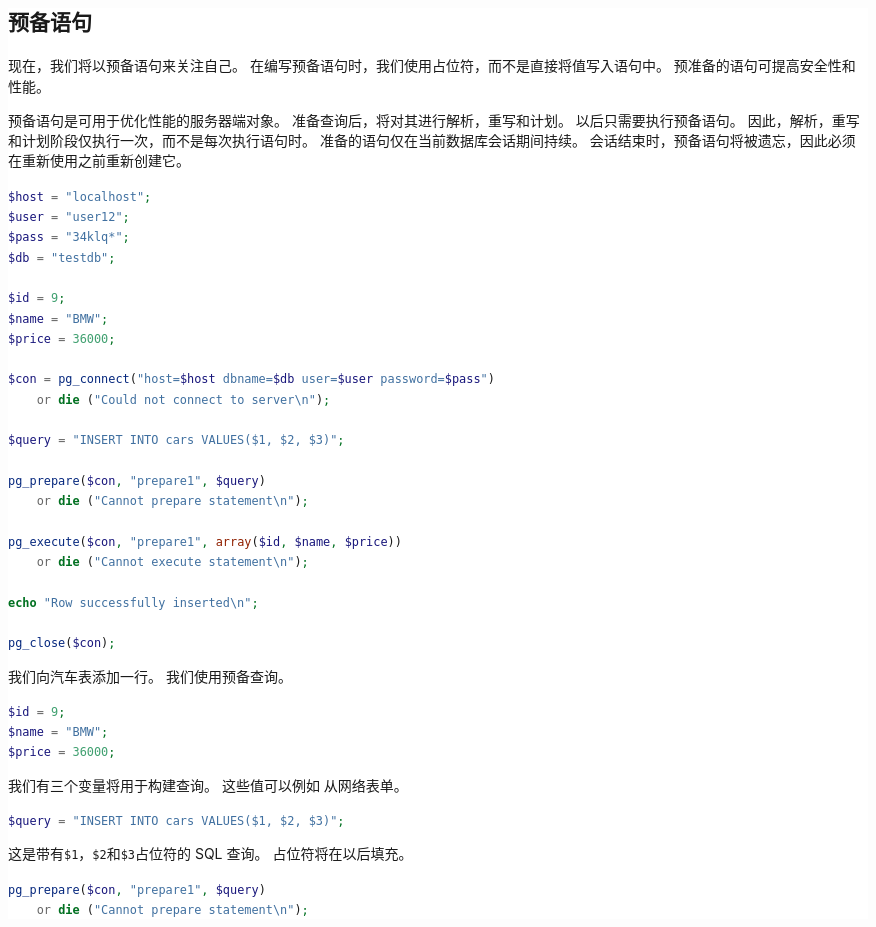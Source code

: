 ## 预备语句

现在，我们将以预备语句来关注自己。 在编写预备语句时，我们使用占位符，而不是直接将值写入语句中。 预准备的语句可提高安全性和性能。

预备语句是可用于优化性能的服务器端对象。 准备查询后，将对其进行解析，重写和计划。 以后只需要执行预备语句。 因此，解析，重写和计划阶段仅执行一次，而不是每次执行语句时。 准备的语句仅在当前数据库会话期间持续。 会话结束时，预备语句将被遗忘，因此必须在重新使用之前重新创建它。

```php
$host = "localhost"; 
$user = "user12"; 
$pass = "34klq*"; 
$db = "testdb"; 

$id = 9;
$name = "BMW";
$price = 36000;

$con = pg_connect("host=$host dbname=$db user=$user password=$pass")
    or die ("Could not connect to server\n"); 

$query = "INSERT INTO cars VALUES($1, $2, $3)"; 

pg_prepare($con, "prepare1", $query) 
    or die ("Cannot prepare statement\n"); 

pg_execute($con, "prepare1", array($id, $name, $price))
    or die ("Cannot execute statement\n"); 

echo "Row successfully inserted\n";

pg_close($con); 

```

我们向汽车表添加一行。 我们使用预备查询。

```php
$id = 9;
$name = "BMW";
$price = 36000;

```

我们有三个变量将用于构建查询。 这些值可以例如 从网络表单。

```php
$query = "INSERT INTO cars VALUES($1, $2, $3)"; 

```

这是带有`$1`，`$2`和`$3`占位符的 SQL 查询。 占位符将在以后填充。

```php
pg_prepare($con, "prepare1", $query) 
    or die ("Cannot prepare statement\n"); 

```
